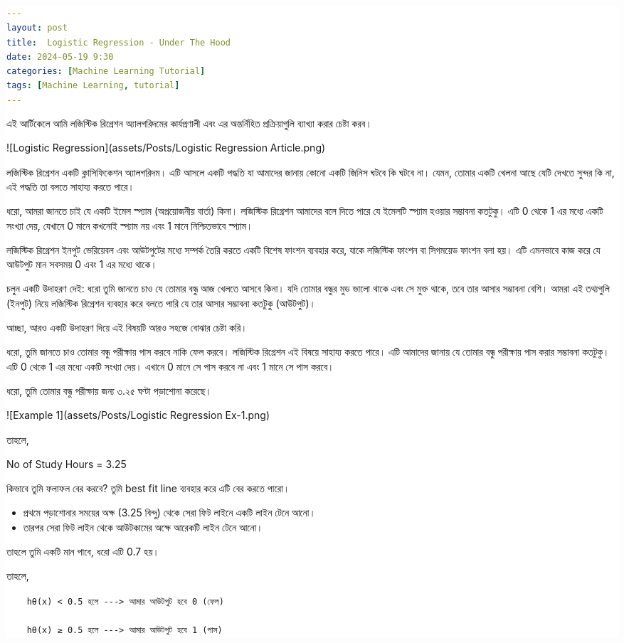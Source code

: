 ```yaml
---
layout: post
title:  Logistic Regression - Under The Hood
date: 2024-05-19 9:30
categories: [Machine Learning Tutorial]
tags: [Machine Learning, tutorial]
---
```


এই আর্টিকেলে আমি লজিস্টিক রিগ্রেশন অ্যালগরিদমের কার্যপ্রণালী এবং এর অন্তর্নিহিত প্রক্রিয়াগুলি ব্যাখ্যা করার চেষ্টা করব।

![Logistic Regression](assets/Posts/Logistic Regression Article.png)

লজিস্টিক রিগ্রেশন একটি ক্লাসিফিকেশন অ্যালগরিদম। এটি আসলে একটি পদ্ধতি যা আমাদের জানায় কোনো একটি জিনিস ঘটবে কি ঘটবে না। যেমন, তোমার একটি খেলনা আছে যেটি দেখতে সুন্দর কি না, এই পদ্ধতি তা বলতে সাহায্য করতে পারে।

ধরো, আমরা জানতে চাই যে একটি ইমেল স্প্যাম (অপ্রয়োজনীয় বার্তা) কিনা। লজিস্টিক রিগ্রেশন আমাদের বলে দিতে পারে যে ইমেলটি স্প্যাম হওয়ার সম্ভাবনা কতটুকু। এটি 0 থেকে 1 এর মধ্যে একটি সংখ্যা দেয়, যেখানে 0 মানে কখনোই স্প্যাম নয় এবং 1 মানে নিশ্চিতভাবে স্প্যাম।

লজিস্টিক রিগ্রেশন ইনপুট ভেরিয়েবল এবং আউটপুটের মধ্যে সম্পর্ক তৈরি করতে একটি বিশেষ ফাংশন ব্যবহার করে, যাকে লজিস্টিক ফাংশন বা সিগময়েড ফাংশন বলা হয়। এটি এমনভাবে কাজ করে যে আউটপুট মান সবসময় 0 এবং 1 এর মধ্যে থাকে।

চলুন একটি উদাহরণ দেই:
ধরো তুমি জানতে চাও যে তোমার বন্ধু আজ খেলতে আসবে কিনা। যদি তোমার বন্ধুর মুড ভালো থাকে এবং সে মুক্ত থাকে, তবে তার আসার সম্ভাবনা বেশি। আমরা এই তথ্যগুলি (ইনপুট) নিয়ে লজিস্টিক রিগ্রেশন ব্যবহার করে বলতে পারি যে তার আসার সম্ভাবনা কতটুকু (আউটপুট)।

আচ্ছা, আরও একটি উদাহরণ দিয়ে এই বিষয়টি আরও সহজে বোঝার চেষ্টা করি।

ধরো, তুমি জানতে চাও তোমার বন্ধু পরীক্ষায় পাস করবে নাকি ফেল করবে। লজিস্টিক রিগ্রেশন এই বিষয়ে সাহায্য করতে পারে। এটি আমাদের জানায় যে তোমার বন্ধু পরীক্ষায় পাস করার সম্ভাবনা কতটুকু। এটি 0 থেকে 1 এর মধ্যে একটি সংখ্যা দেয়। এখানে 0 মানে সে পাস করবে না এবং 1 মানে সে পাস করবে।

ধরো, তুমি তোমার বন্ধু পরীক্ষায় জন্য ৩.২৫ ঘণ্টা পড়াশোনা করেছে।

![Example 1](assets/Posts/Logistic Regression Ex-1.png)

তাহলে,

No of Study Hours = 3.25

কিভাবে তুমি ফলাফল বের করবে? তুমি best fit line ব্যবহার করে এটি বের করতে পারো।
- প্রথমে পড়াশোনার সময়ের অক্ষ (3.25 বিন্দু) থেকে সেরা ফিট লাইনে একটি লাইন টেনে আনো।
- তারপর সেরা ফিট লাইন থেকে আউটকামের অক্ষে আরেকটি লাইন টেনে আনো।

তাহলে তুমি একটি মান পাবে, ধরো এটি 0.7 হয়।

তাহলে,


```
    hθ(x) < 0.5 হলে ---> আমার আউটপুট হবে 0 (ফেল)

    hθ(x) ≥ 0.5 হলে ---> আমার আউটপুট হবে 1 (পাস)
```
